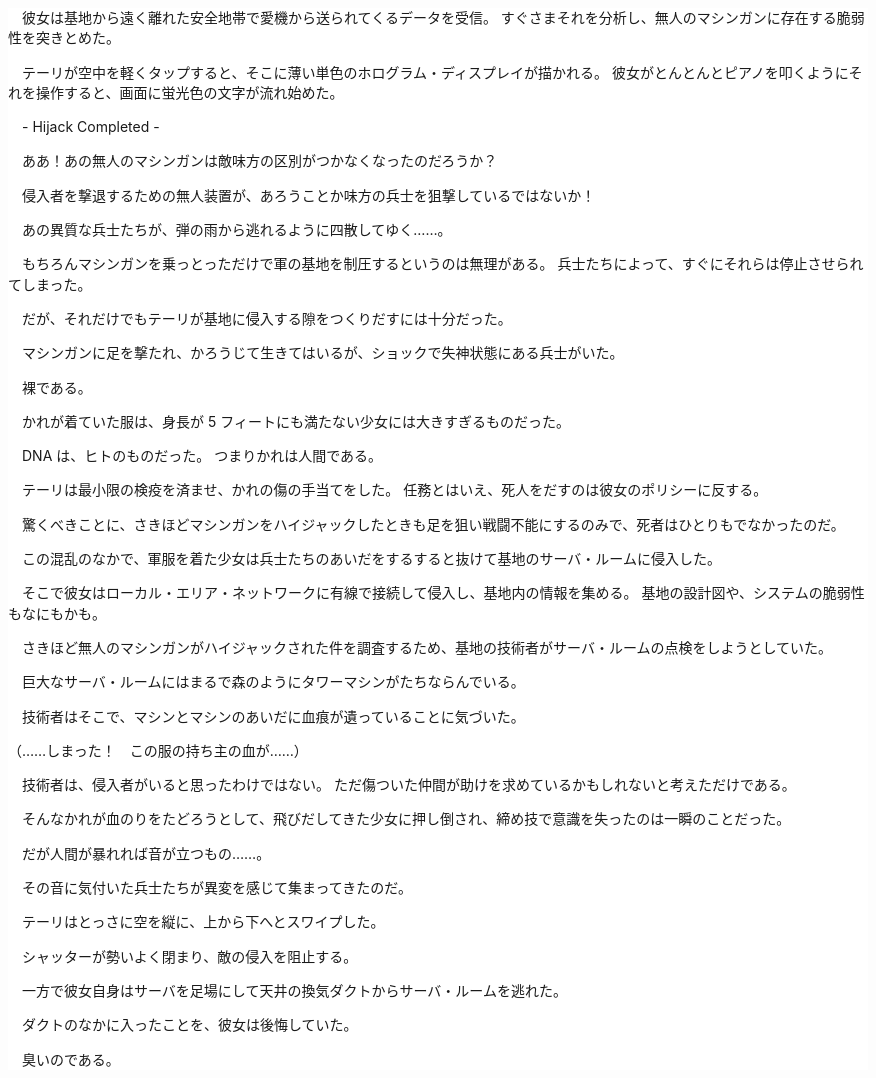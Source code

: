 　彼女は基地から遠く離れた安全地帯で愛機から送られてくるデータを受信。
すぐさまそれを分析し、無人のマシンガンに存在する脆弱性を突きとめた。

　テーリが空中を軽くタップすると、そこに薄い単色のホログラム・ディスプレイが描かれる。
彼女がとんとんとピアノを叩くようにそれを操作すると、画面に蛍光色の文字が流れ始めた。

　- Hijack Completed -

　ああ！あの無人のマシンガンは敵味方の区別がつかなくなったのだろうか？

　侵入者を撃退するための無人装置が、あろうことか味方の兵士を狙撃しているではないか！

　あの異質な兵士たちが、弾の雨から逃れるように四散してゆく……。

　もちろんマシンガンを乗っとっただけで軍の基地を制圧するというのは無理がある。
兵士たちによって、すぐにそれらは停止させられてしまった。

　だが、それだけでもテーリが基地に侵入する隙をつくりだすには十分だった。

　マシンガンに足を撃たれ、かろうじて生きてはいるが、ショックで失神状態にある兵士がいた。

　裸である。

　かれが着ていた服は、身長が 5 フィートにも満たない少女には大きすぎるものだった。

　DNA は、ヒトのものだった。
つまりかれは人間である。

　テーリは最小限の検疫を済ませ、かれの傷の手当てをした。
任務とはいえ、死人をだすのは彼女のポリシーに反する。

　驚くべきことに、さきほどマシンガンをハイジャックしたときも足を狙い戦闘不能にするのみで、死者はひとりもでなかったのだ。

　この混乱のなかで、軍服を着た少女は兵士たちのあいだをするすると抜けて基地のサーバ・ルームに侵入した。

　そこで彼女はローカル・エリア・ネットワークに有線で接続して侵入し、基地内の情報を集める。
基地の設計図や、システムの脆弱性もなにもかも。

　さきほど無人のマシンガンがハイジャックされた件を調査するため、基地の技術者がサーバ・ルームの点検をしようとしていた。

　巨大なサーバ・ルームにはまるで森のようにタワーマシンがたちならんでいる。

　技術者はそこで、マシンとマシンのあいだに血痕が遺っていることに気づいた。

（……しまった！　この服の持ち主の血が……）

　技術者は、侵入者がいると思ったわけではない。
ただ傷ついた仲間が助けを求めているかもしれないと考えただけである。

　そんなかれが血のりをたどろうとして、飛びだしてきた少女に押し倒され、締め技で意識を失ったのは一瞬のことだった。

　だが人間が暴れれば音が立つもの……。

　その音に気付いた兵士たちが異変を感じて集まってきたのだ。

　テーリはとっさに空を縦に、上から下へとスワイプした。

　シャッターが勢いよく閉まり、敵の侵入を阻止する。

　一方で彼女自身はサーバを足場にして天井の換気ダクトからサーバ・ルームを逃れた。

　ダクトのなかに入ったことを、彼女は後悔していた。

　臭いのである。

